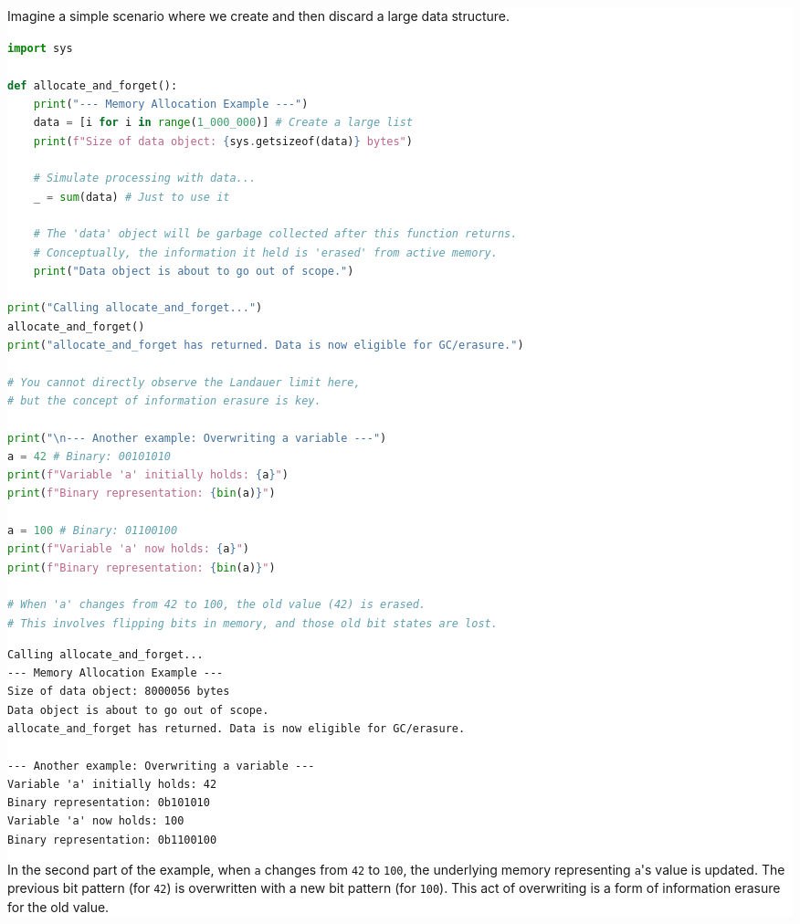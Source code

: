 Imagine a simple scenario where we create and then discard a large data structure.

```python
import sys

def allocate_and_forget():
    print("--- Memory Allocation Example ---")
    data = [i for i in range(1_000_000)] # Create a large list
    print(f"Size of data object: {sys.getsizeof(data)} bytes")
    
    # Simulate processing with data...
    _ = sum(data) # Just to use it
    
    # The 'data' object will be garbage collected after this function returns.
    # Conceptually, the information it held is 'erased' from active memory.
    print("Data object is about to go out of scope.")

print("Calling allocate_and_forget...")
allocate_and_forget()
print("allocate_and_forget has returned. Data is now eligible for GC/erasure.")

# You cannot directly observe the Landauer limit here,
# but the concept of information erasure is key.

print("\n--- Another example: Overwriting a variable ---")
a = 42 # Binary: 00101010
print(f"Variable 'a' initially holds: {a}")
print(f"Binary representation: {bin(a)}")

a = 100 # Binary: 01100100
print(f"Variable 'a' now holds: {a}")
print(f"Binary representation: {bin(a)}")

# When 'a' changes from 42 to 100, the old value (42) is erased.
# This involves flipping bits in memory, and those old bit states are lost.
```

```output
Calling allocate_and_forget...
--- Memory Allocation Example ---
Size of data object: 8000056 bytes
Data object is about to go out of scope.
allocate_and_forget has returned. Data is now eligible for GC/erasure.

--- Another example: Overwriting a variable ---
Variable 'a' initially holds: 42
Binary representation: 0b101010
Variable 'a' now holds: 100
Binary representation: 0b1100100
```

In the second part of the example, when `a` changes from `42` to `100`, the underlying memory representing `a`'s value is updated. The previous bit pattern (for `42`) is overwritten with a new bit pattern (for `100`). This act of overwriting is a form of information erasure for the old value.
